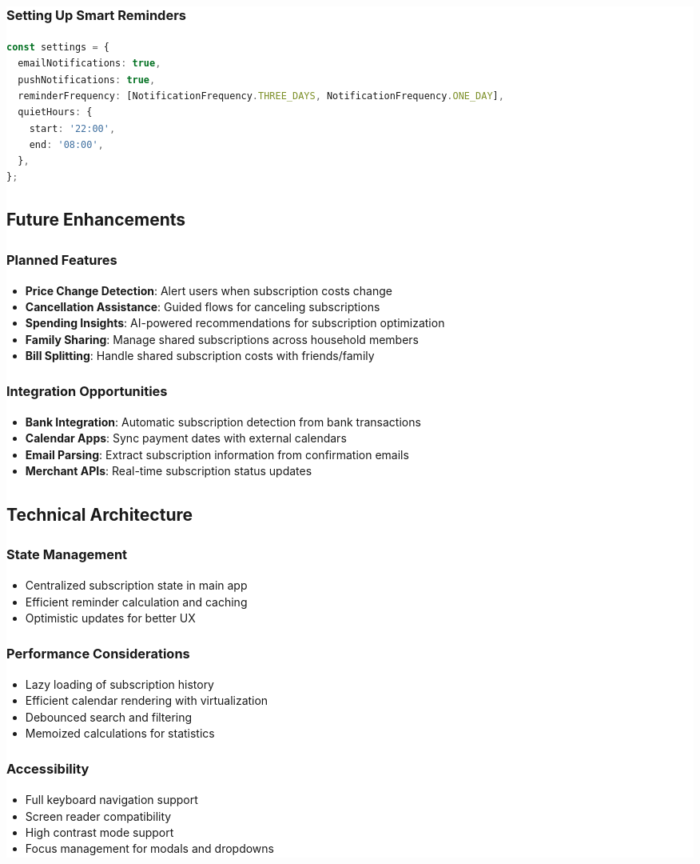 ### Setting Up Smart Reminders

```typescript
const settings = {
  emailNotifications: true,
  pushNotifications: true,
  reminderFrequency: [NotificationFrequency.THREE_DAYS, NotificationFrequency.ONE_DAY],
  quietHours: {
    start: '22:00',
    end: '08:00',
  },
};
```

## Future Enhancements

### Planned Features

- **Price Change Detection**: Alert users when subscription costs change
- **Cancellation Assistance**: Guided flows for canceling subscriptions
- **Spending Insights**: AI-powered recommendations for subscription optimization
- **Family Sharing**: Manage shared subscriptions across household members
- **Bill Splitting**: Handle shared subscription costs with friends/family

### Integration Opportunities

- **Bank Integration**: Automatic subscription detection from bank transactions
- **Calendar Apps**: Sync payment dates with external calendars
- **Email Parsing**: Extract subscription information from confirmation emails
- **Merchant APIs**: Real-time subscription status updates

## Technical Architecture

### State Management

- Centralized subscription state in main app
- Efficient reminder calculation and caching
- Optimistic updates for better UX

### Performance Considerations

- Lazy loading of subscription history
- Efficient calendar rendering with virtualization
- Debounced search and filtering
- Memoized calculations for statistics

### Accessibility

- Full keyboard navigation support
- Screen reader compatibility
- High contrast mode support
- Focus management for modals and dropdowns
